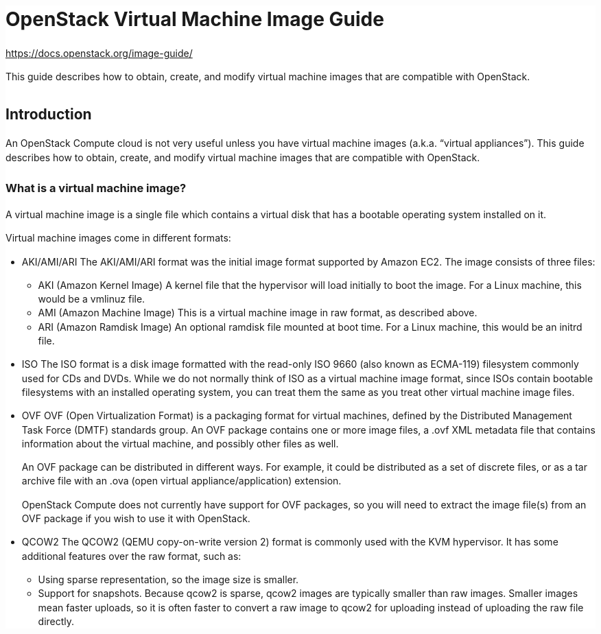 # OpenStack Virtual Machine Image Guide
https://docs.openstack.org/image-guide/

This guide describes how to obtain, create, and modify virtual machine images that are compatible with OpenStack.

## Introduction

An OpenStack Compute cloud is not very useful unless you have virtual machine images (a.k.a. “virtual appliances”). This guide describes how to obtain, create, and modify virtual machine images that are compatible with OpenStack.

### What is a virtual machine image?
A virtual machine image is a single file which contains a virtual disk that has a bootable operating system installed on it.

Virtual machine images come in different formats:
- AKI/AMI/ARI
    The AKI/AMI/ARI format was the initial image format supported by Amazon EC2. The image consists of three files:
    - AKI (Amazon Kernel Image)
        A kernel file that the hypervisor will load initially to boot the image. For a Linux machine, this would be a vmlinuz file.
    - AMI (Amazon Machine Image)
        This is a virtual machine image in raw format, as described above.
    - ARI (Amazon Ramdisk Image)
        An optional ramdisk file mounted at boot time. For a Linux machine, this would be an initrd file.

- ISO
    The ISO format is a disk image formatted with the read-only ISO 9660 (also known as ECMA-119) filesystem commonly used for CDs and DVDs. While we do not normally think of ISO as a virtual machine image format, since ISOs contain bootable filesystems with an installed operating system, you can treat them the same as you treat other virtual machine image files.

- OVF
    OVF (Open Virtualization Format) is a packaging format for virtual machines, defined by the Distributed Management Task Force (DMTF) standards group. An OVF package contains one or more image files, a .ovf XML metadata file that contains information about the virtual machine, and possibly other files as well.

    An OVF package can be distributed in different ways. For example, it could be distributed as a set of discrete files, or as a tar archive file with an .ova (open virtual appliance/application) extension.

    OpenStack Compute does not currently have support for OVF packages, so you will need to extract the image file(s) from an OVF package if you wish to use it with OpenStack.

- QCOW2
    The QCOW2 (QEMU copy-on-write version 2) format is commonly used with the KVM hypervisor. It has some additional features over the raw format, such as:
    - Using sparse representation, so the image size is smaller.
    - Support for snapshots.
    Because qcow2 is sparse, qcow2 images are typically smaller than raw images. Smaller images mean faster uploads, so it is often faster to convert a raw image to qcow2 for uploading instead of uploading the raw file directly.
